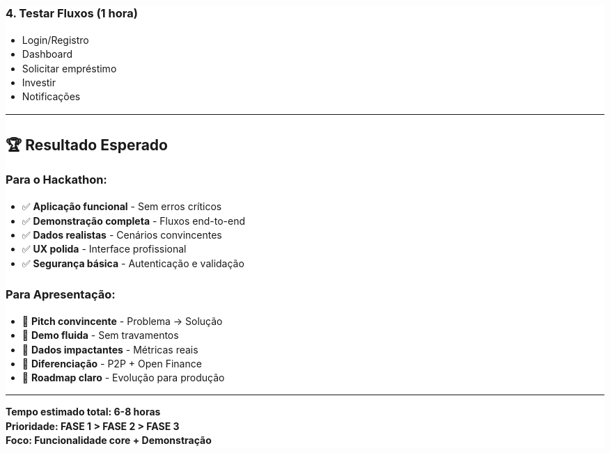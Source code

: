 ### **4. Testar Fluxos (1 hora)**
- Login/Registro
- Dashboard
- Solicitar empréstimo
- Investir
- Notificações

---

## 🏆 **Resultado Esperado**

### **Para o Hackathon:**
- ✅ **Aplicação funcional** - Sem erros críticos
- ✅ **Demonstração completa** - Fluxos end-to-end
- ✅ **Dados realistas** - Cenários convincentes
- ✅ **UX polida** - Interface profissional
- ✅ **Segurança básica** - Autenticação e validação

### **Para Apresentação:**
- 🎯 **Pitch convincente** - Problema → Solução
- 🎯 **Demo fluida** - Sem travamentos
- 🎯 **Dados impactantes** - Métricas reais
- 🎯 **Diferenciação** - P2P + Open Finance
- 🎯 **Roadmap claro** - Evolução para produção

---

**Tempo estimado total: 6-8 horas**  
**Prioridade: FASE 1 > FASE 2 > FASE 3**  
**Foco: Funcionalidade core + Demonstração**
